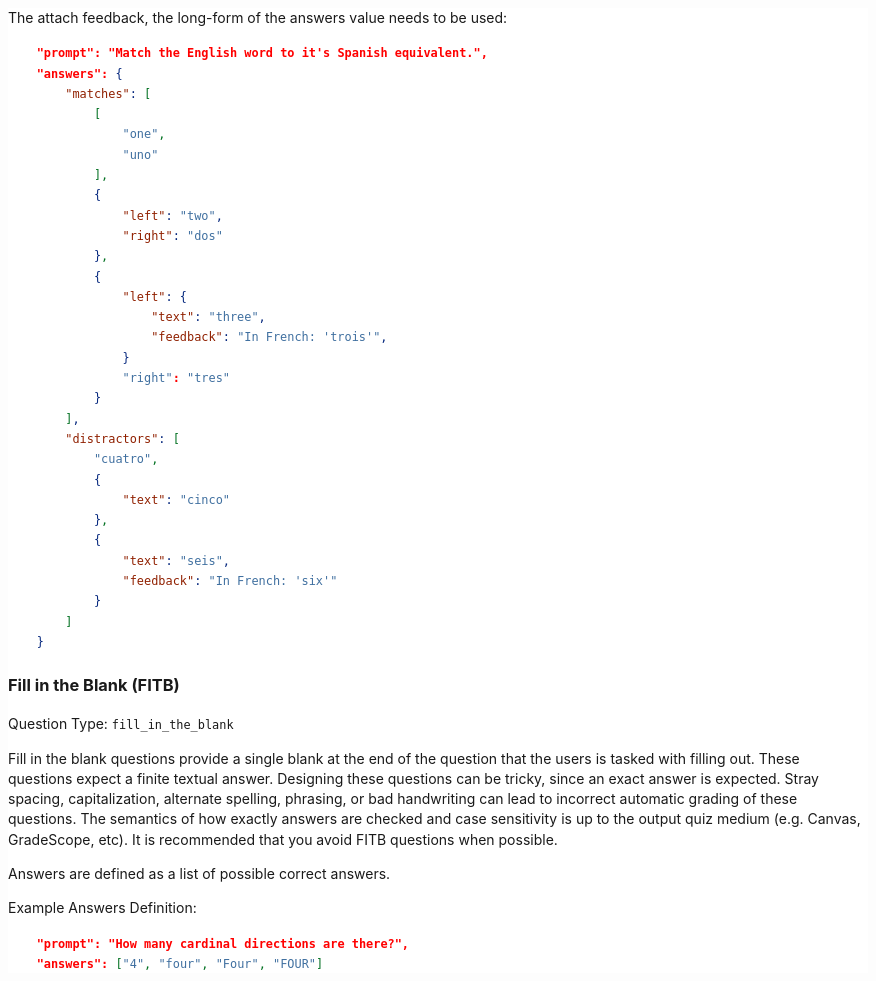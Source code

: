 The attach feedback, the long-form of the answers value needs to be used:
```json
    "prompt": "Match the English word to it's Spanish equivalent.",
    "answers": {
        "matches": [
            [
                "one",
                "uno"
            ],
            {
                "left": "two",
                "right": "dos"
            },
            {
                "left": {
                    "text": "three",
                    "feedback": "In French: 'trois'",
                }
                "right": "tres"
            }
        ],
        "distractors": [
            "cuatro",
            {
                "text": "cinco"
            },
            {
                "text": "seis",
                "feedback": "In French: 'six'"
            }
        ]
    }
```

### Fill in the Blank (FITB)

Question Type: `fill_in_the_blank`

Fill in the blank questions provide a single blank at the end of the question that the users is tasked with filling out.
These questions expect a finite textual answer.
Designing these questions can be tricky, since an exact answer is expected.
Stray spacing, capitalization, alternate spelling, phrasing, or bad handwriting can lead to incorrect automatic grading of these questions.
The semantics of how exactly answers are checked and case sensitivity is up to the output quiz medium (e.g. Canvas, GradeScope, etc).
It is recommended that you avoid FITB questions when possible.

Answers are defined as a list of possible correct answers.

Example Answers Definition:
```json
    "prompt": "How many cardinal directions are there?",
    "answers": ["4", "four", "Four", "FOUR"]
```
